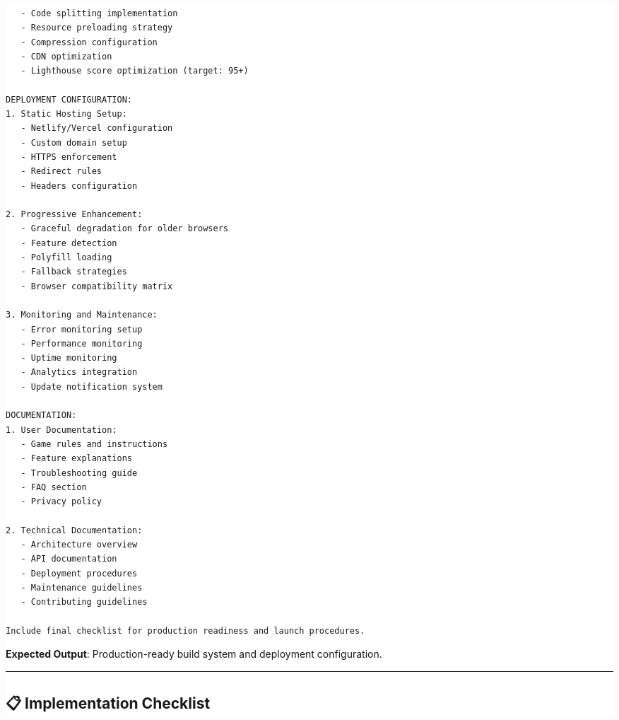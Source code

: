 ```
   - Code splitting implementation
   - Resource preloading strategy
   - Compression configuration
   - CDN optimization
   - Lighthouse score optimization (target: 95+)

DEPLOYMENT CONFIGURATION:
1. Static Hosting Setup:
   - Netlify/Vercel configuration
   - Custom domain setup
   - HTTPS enforcement
   - Redirect rules
   - Headers configuration

2. Progressive Enhancement:
   - Graceful degradation for older browsers
   - Feature detection
   - Polyfill loading
   - Fallback strategies
   - Browser compatibility matrix

3. Monitoring and Maintenance:
   - Error monitoring setup
   - Performance monitoring
   - Uptime monitoring
   - Analytics integration
   - Update notification system

DOCUMENTATION:
1. User Documentation:
   - Game rules and instructions
   - Feature explanations
   - Troubleshooting guide
   - FAQ section
   - Privacy policy

2. Technical Documentation:
   - Architecture overview
   - API documentation
   - Deployment procedures
   - Maintenance guidelines
   - Contributing guidelines

Include final checklist for production readiness and launch procedures.
```

**Expected Output**: Production-ready build system and deployment configuration.

---

## 📋 Implementation Checklist
